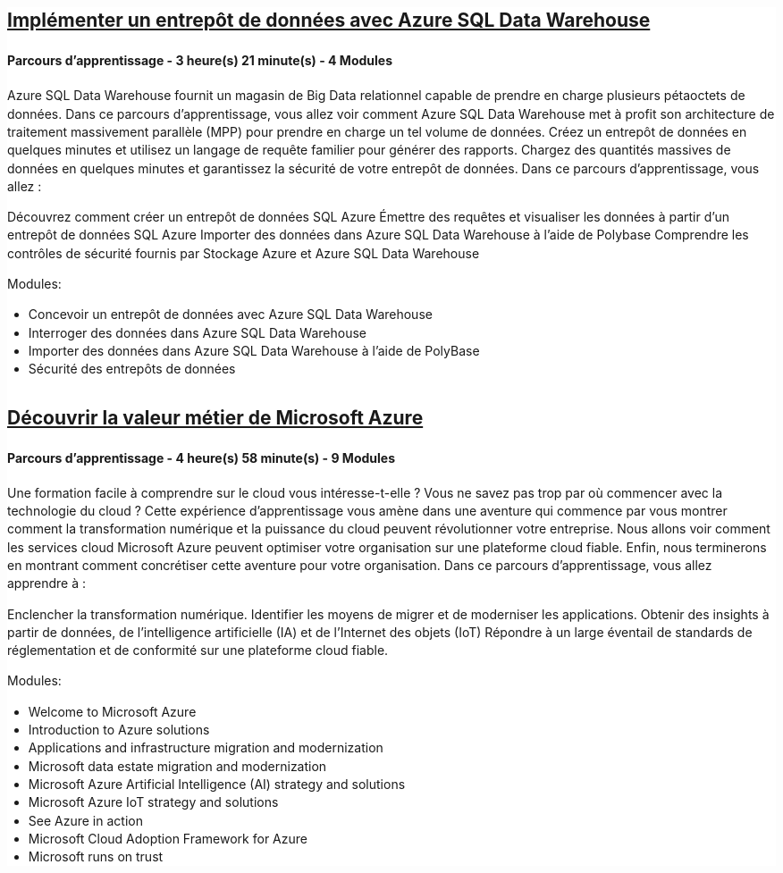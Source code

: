 ## [Implémenter un entrepôt de données avec Azure SQL Data Warehouse](https://docs.microsoft.com/fr-fr/learn/paths/implement-sql-data-warehouse)
#### Parcours d’apprentissage - 3 heure(s) 21 minute(s) - 4 Modules
Azure SQL Data Warehouse fournit un magasin de Big Data relationnel capable de prendre en charge plusieurs pétaoctets de données. Dans ce parcours d’apprentissage, vous allez voir comment Azure SQL Data Warehouse met à profit son architecture de traitement massivement parallèle (MPP) pour prendre en charge un tel volume de données. Créez un entrepôt de données en quelques minutes et utilisez un langage de requête familier pour générer des rapports. Chargez des quantités massives de données en quelques minutes et garantissez la sécurité de votre entrepôt de données.
Dans ce parcours d’apprentissage, vous allez :

Découvrez comment créer un entrepôt de données SQL Azure
Émettre des requêtes et visualiser les données à partir d’un entrepôt de données SQL Azure
Importer des données dans Azure SQL Data Warehouse à l’aide de Polybase
Comprendre les contrôles de sécurité fournis par Stockage Azure et Azure SQL Data Warehouse



Modules:
- Concevoir un entrepôt de données avec Azure SQL Data Warehouse
- Interroger des données dans Azure SQL Data Warehouse
- Importer des données dans Azure SQL Data Warehouse à l’aide de PolyBase
- Sécurité des entrepôts de données

## [Découvrir la valeur métier de Microsoft Azure](https://docs.microsoft.com/fr-fr/learn/paths/learn-business-value-of-azure)
#### Parcours d’apprentissage - 4 heure(s) 58 minute(s) - 9 Modules
Une formation facile à comprendre sur le cloud vous intéresse-t-elle ? Vous ne savez pas trop par où commencer avec la technologie du cloud ?
Cette expérience d’apprentissage vous amène dans une aventure qui commence par vous montrer comment la transformation numérique et la puissance du cloud peuvent révolutionner votre entreprise. Nous allons voir comment les services cloud Microsoft Azure peuvent optimiser votre organisation sur une plateforme cloud fiable. Enfin, nous terminerons en montrant comment concrétiser cette aventure pour votre organisation.
Dans ce parcours d’apprentissage, vous allez apprendre à :

Enclencher la transformation numérique.
Identifier les moyens de migrer et de moderniser les applications.
Obtenir des insights à partir de données, de l’intelligence artificielle (IA) et de l’Internet des objets (IoT)
Répondre à un large éventail de standards de réglementation et de conformité sur une plateforme cloud fiable.



Modules:
- Welcome to Microsoft Azure
- Introduction to Azure solutions
- Applications and infrastructure migration and modernization
- Microsoft data estate migration and modernization
- Microsoft Azure Artificial Intelligence (AI) strategy and solutions
- Microsoft Azure IoT strategy and solutions
- See Azure in action
- Microsoft Cloud Adoption Framework for Azure
- Microsoft runs on trust
